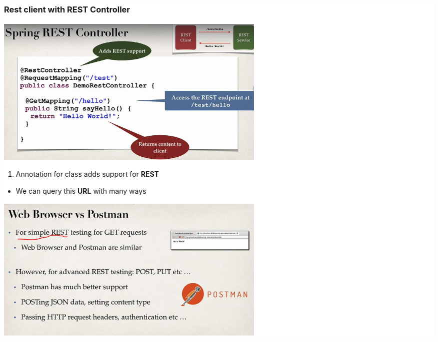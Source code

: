 ### Rest client with REST Controller

<img src="restController.JPG" alt="alt text" width="500"/>

1. Annotation for class adds support for **REST**

- We can query this **URL** with many ways

<img src="webBrowserVsPostman.JPG" alt="alt text" width="500"/>

